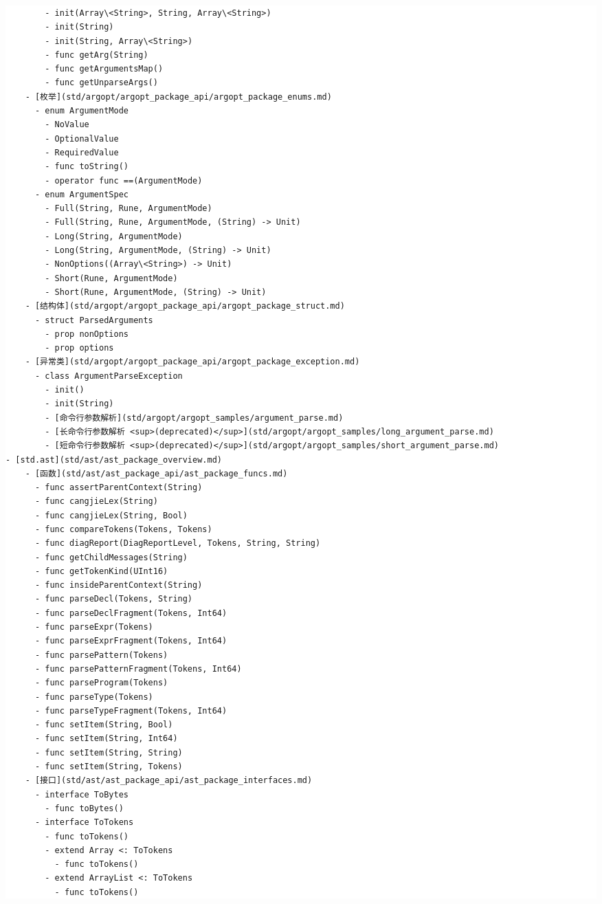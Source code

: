             - init(Array\<String>, String, Array\<String>)
            - init(String)
            - init(String, Array\<String>)
            - func getArg(String)
            - func getArgumentsMap()
            - func getUnparseArgs()
        - [枚举](std/argopt/argopt_package_api/argopt_package_enums.md)
          - enum ArgumentMode
            - NoValue
            - OptionalValue
            - RequiredValue
            - func toString()
            - operator func ==(ArgumentMode)
          - enum ArgumentSpec
            - Full(String, Rune, ArgumentMode)
            - Full(String, Rune, ArgumentMode, (String) -> Unit)
            - Long(String, ArgumentMode)
            - Long(String, ArgumentMode, (String) -> Unit)
            - NonOptions((Array\<String>) -> Unit)
            - Short(Rune, ArgumentMode)
            - Short(Rune, ArgumentMode, (String) -> Unit)
        - [结构体](std/argopt/argopt_package_api/argopt_package_struct.md)
          - struct ParsedArguments
            - prop nonOptions
            - prop options
        - [异常类](std/argopt/argopt_package_api/argopt_package_exception.md)
          - class ArgumentParseException
            - init()
            - init(String)
            - [命令行参数解析](std/argopt/argopt_samples/argument_parse.md)
            - [长命令行参数解析 <sup>(deprecated)</sup>](std/argopt/argopt_samples/long_argument_parse.md)
            - [短命令行参数解析 <sup>(deprecated)</sup>](std/argopt/argopt_samples/short_argument_parse.md)
    - [std.ast](std/ast/ast_package_overview.md)
        - [函数](std/ast/ast_package_api/ast_package_funcs.md)
          - func assertParentContext(String)
          - func cangjieLex(String)
          - func cangjieLex(String, Bool)
          - func compareTokens(Tokens, Tokens)
          - func diagReport(DiagReportLevel, Tokens, String, String)
          - func getChildMessages(String)
          - func getTokenKind(UInt16)
          - func insideParentContext(String)
          - func parseDecl(Tokens, String)
          - func parseDeclFragment(Tokens, Int64)
          - func parseExpr(Tokens)
          - func parseExprFragment(Tokens, Int64)
          - func parsePattern(Tokens)
          - func parsePatternFragment(Tokens, Int64)
          - func parseProgram(Tokens)
          - func parseType(Tokens)
          - func parseTypeFragment(Tokens, Int64)
          - func setItem(String, Bool)
          - func setItem(String, Int64)
          - func setItem(String, String)
          - func setItem(String, Tokens)
        - [接口](std/ast/ast_package_api/ast_package_interfaces.md)
          - interface ToBytes
            - func toBytes()
          - interface ToTokens
            - func toTokens()
            - extend Array <: ToTokens
              - func toTokens()
            - extend ArrayList <: ToTokens
              - func toTokens()